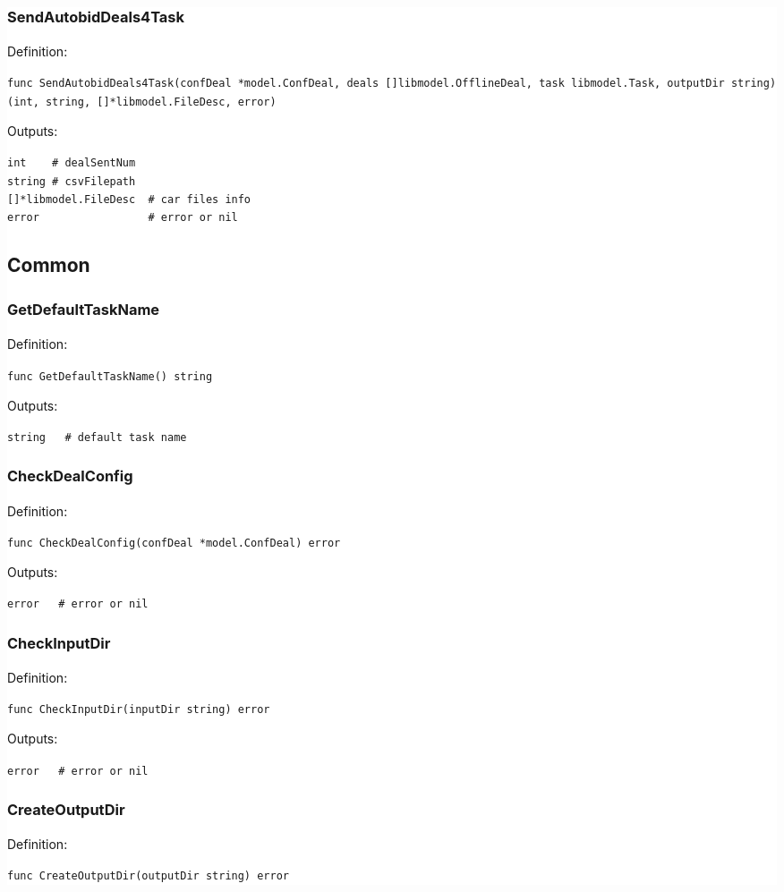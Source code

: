 ### SendAutobidDeals4Task

Definition:
```shell
func SendAutobidDeals4Task(confDeal *model.ConfDeal, deals []libmodel.OfflineDeal, task libmodel.Task, outputDir string) (int, string, []*libmodel.FileDesc, error)
```

Outputs:
```shell
int    # dealSentNum
string # csvFilepath
[]*libmodel.FileDesc  # car files info
error                 # error or nil
```

## Common

### GetDefaultTaskName
Definition:
```shell
func GetDefaultTaskName() string
```

Outputs:
```shell
string   # default task name
```

### CheckDealConfig

Definition:
```shell
func CheckDealConfig(confDeal *model.ConfDeal) error
```

Outputs:
```shell
error   # error or nil
```

### CheckInputDir

Definition:
```shell
func CheckInputDir(inputDir string) error
```

Outputs:
```shell
error   # error or nil
```

### CreateOutputDir

Definition:
```shell
func CreateOutputDir(outputDir string) error 
```
